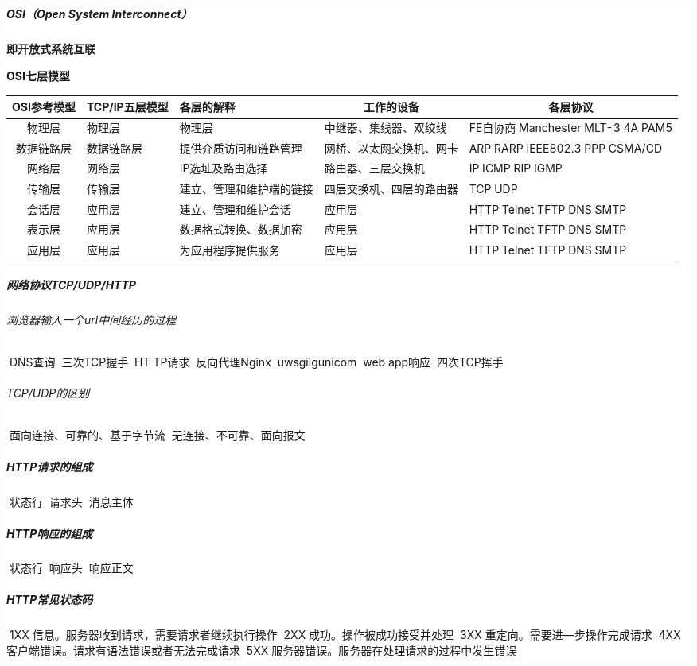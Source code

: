 ##### OSI（Open System Interconnect）

**即开放式系统互联**

**OSI七层模型**

| OSI参考模型 | TCP/IP五层模型 | 各层的解释               | 工作的设备               | 各层协议                          |
| :---------: | -------------- | :----------------------- | ------------------------ | --------------------------------- |
|   物理层    | 物理层         | 物理层                   | 中继器、集线器、双绞线   | FE自协商 Manchester MLT-3 4A PAM5 |
| 数据链路层  | 数据链路层     | 提供介质访问和链路管理   | 网桥、以太网交换机、网卡 | ARP RARP IEEE802.3 PPP CSMA/CD    |
|   网络层    | 网络层         | IP选址及路由选择         | 路由器、三层交换机       | IP ICMP RIP IGMP                  |
|   传输层    | 传输层         | 建立、管理和维护端的链接 | 四层交换机、四层的路由器 | TCP UDP                           |
|   会话层    | 应用层         | 建立、管理和维护会话     | 应用层                   | HTTP Telnet TFTP DNS SMTP         |
|   表示层    | 应用层         | 数据格式转换、数据加密   | 应用层                   | HTTP Telnet TFTP DNS SMTP         |
|   应用层    | 应用层         | 为应用程序提供服务       | 应用层                   | HTTP Telnet TFTP DNS SMTP         |



##### 网络协议TCP/UDP/HTTP

###### 	浏览器输入一个url中间经历的过程

​		DNS查询
​		三次TCP握手
​		HT TP请求
​		反向代理Nginx
​		uwsgilgunicom
​		web app响应
​		四次TCP挥手

###### 	TCP/UDP的区别

​		面向连接、可靠的、基于字节流
​		无连接、不可靠、面向报文

##### HTTP请求的组成

​		状态行
​		请求头
​		消息主体

##### HTTP响应的组成

​		状态行
​		响应头
​		响应正文

##### HTTP常见状态码

​		1XX 信息。服务器收到请求，需要请求者继续执行操作
​		2XX 成功。操作被成功接受并处理
​		3XX 重定向。需要进—步操作完成请求
​		4XX 客户端错误。请求有语法错误或者无法完成请求
​		5XX 服务器错误。服务器在处理请求的过程中发生错误
